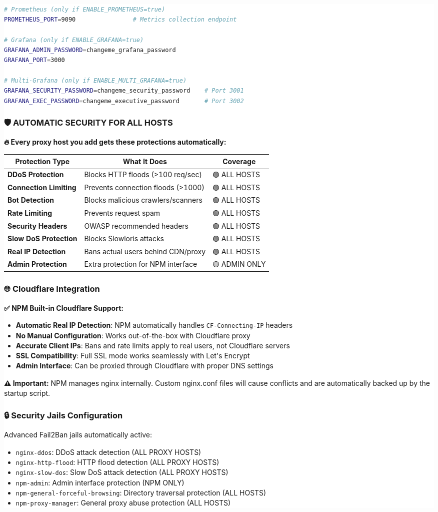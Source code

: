 ```bash
# Prometheus (only if ENABLE_PROMETHEUS=true)
PROMETHEUS_PORT=9090                # Metrics collection endpoint

# Grafana (only if ENABLE_GRAFANA=true)
GRAFANA_ADMIN_PASSWORD=changeme_grafana_password
GRAFANA_PORT=3000

# Multi-Grafana (only if ENABLE_MULTI_GRAFANA=true)
GRAFANA_SECURITY_PASSWORD=changeme_security_password    # Port 3001
GRAFANA_EXEC_PASSWORD=changeme_executive_password       # Port 3002
```

### 🛡️ **AUTOMATIC SECURITY FOR ALL HOSTS**

**🔥 Every proxy host you add gets these protections automatically:**

| Protection Type | What It Does | Coverage |
|----------------|--------------|----------|
| **DDoS Protection** | Blocks HTTP floods (>100 req/sec) | 🟢 ALL HOSTS |
| **Connection Limiting** | Prevents connection floods (>1000) | 🟢 ALL HOSTS |
| **Bot Detection** | Blocks malicious crawlers/scanners | 🟢 ALL HOSTS |
| **Rate Limiting** | Prevents request spam | 🟢 ALL HOSTS |
| **Security Headers** | OWASP recommended headers | 🟢 ALL HOSTS |
| **Slow DoS Protection** | Blocks Slowloris attacks | 🟢 ALL HOSTS |
| **Real IP Detection** | Bans actual users behind CDN/proxy | 🟢 ALL HOSTS |
| **Admin Protection** | Extra protection for NPM interface | 🟡 ADMIN ONLY |

### 🌐 **Cloudflare Integration**

**✅ NPM Built-in Cloudflare Support:**
- **Automatic Real IP Detection**: NPM automatically handles `CF-Connecting-IP` headers
- **No Manual Configuration**: Works out-of-the-box with Cloudflare proxy
- **Accurate Client IPs**: Bans and rate limits apply to real users, not Cloudflare servers
- **SSL Compatibility**: Full SSL mode works seamlessly with Let's Encrypt
- **Admin Interface**: Can be proxied through Cloudflare with proper DNS settings

**⚠️ Important:** NPM manages nginx internally. Custom nginx.conf files will cause conflicts and are automatically backed up by the startup script.

### 🔒 Security Jails Configuration
Advanced Fail2Ban jails automatically active:
- `nginx-ddos`: DDoS attack detection (ALL PROXY HOSTS)
- `nginx-http-flood`: HTTP flood detection (ALL PROXY HOSTS)
- `nginx-slow-dos`: Slow DoS attack detection (ALL PROXY HOSTS)  
- `npm-admin`: Admin interface protection (NPM ONLY)
- `npm-general-forceful-browsing`: Directory traversal protection (ALL HOSTS)
- `npm-proxy-manager`: General proxy abuse protection (ALL HOSTS)
